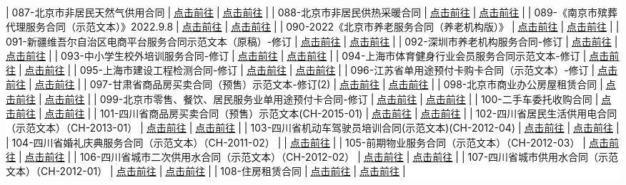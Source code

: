 | 087-北京市非居民天然气供用合同                                                                                                                                      | [点击前往](https://pan.quark.cn/s/c18994421853) | [点击前往](https://pan.baidu.com/s/1_Py8fK-ORh5xnSAwvHUj7Q?pwd=mk0v) |
| 088-北京市非居民供热采暖合同                                                                                                                                        | [点击前往](https://pan.quark.cn/s/5fdfd832e157) | [点击前往](https://pan.baidu.com/s/1HelJQln3PfdgVGYfHlYnxA?pwd=u08z) |
| 089-《南京市殡葬代理服务合同（示范文本）》2022.9.8                                                                                                                  | [点击前往](https://pan.quark.cn/s/4e66f4dbedba) | [点击前往](https://pan.baidu.com/s/1VH9lDueYndVJw3tx1vTOFw?pwd=2g83) |
| 090-2022《北京市养老服务合同（养老机构版）》                                                                                                                        | [点击前往](https://pan.quark.cn/s/7e4fd1187f1c) | [点击前往](https://pan.baidu.com/s/1Og4j3DNF0owpLDgzwGfHXw?pwd=aw87) |
| 091-新疆维吾尔自治区电商平台服务合同示范文本（原稿）-修订                                                                                                           | [点击前往](https://pan.quark.cn/s/fc011b383855) | [点击前往](https://pan.baidu.com/s/1WRofNnN8B2mS7AefL1R-dw?pwd=icgc) |
| 092-深圳市养老机构服务合同-修订                                                                                                                                     | [点击前往](https://pan.quark.cn/s/5b166a875b6e) | [点击前往](https://pan.baidu.com/s/1KzAorOnZT6gozD1VRG8Z6A?pwd=qsgg) |
| 093-中小学生校外培训服务合同-修订                                                                                                                                   | [点击前往](https://pan.quark.cn/s/335d56538bb2) | [点击前往](https://pan.baidu.com/s/1ifHjMajJy7L7SsQbx6bfpQ?pwd=y8ok) |
| 094-上海市体育健身行业会员服务合同示范文本-修订                                                                                                                     | [点击前往](https://pan.quark.cn/s/ad210a383af1) | [点击前往](https://pan.baidu.com/s/16arJk4FpVrKlI8DQOQcPNQ?pwd=6oop) |
| 095-上海市建设工程检测合同-修订                                                                                                                                     | [点击前往](https://pan.quark.cn/s/0fffe9ae756d) | [点击前往](https://pan.baidu.com/s/16Q9eXqJXnKi7HzaJLpPDuA?pwd=e4vt) |
| 096-江苏省单用途预付卡购卡合同（示范文本）-修订                                                                                                                     | [点击前往](https://pan.quark.cn/s/8d603a667f35) | [点击前往](https://pan.baidu.com/s/18UWXJig1zJhLJFxWhFcOnw?pwd=mkvx) |
| 097-甘肃省商品房买卖合同（预售）示范文本-修订(2)                                                                                                                    | [点击前往](https://pan.quark.cn/s/cabefa0edde1) | [点击前往](https://pan.baidu.com/s/1m_lF64yCyrV-hiby9STbTg?pwd=u032) |
| 098-北京市商业办公房屋租赁合同                                                                                                                                      | [点击前往](https://pan.quark.cn/s/6d866f80f2aa) | [点击前往](https://pan.baidu.com/s/1A6h2NkZ9VkgOks2y4QwS7A?pwd=2g36) |
| 099-北京市零售、餐饮、居民服务业单用途预付卡合同-修订                                                                                                               | [点击前往](https://pan.quark.cn/s/eda0222f968e) | [点击前往](https://pan.baidu.com/s/1NCbTfW72iqLmO6sHIXrM5g?pwd=aw3a) |
| 100-二手车委托收购合同                                                                                                                                              | [点击前往](https://pan.quark.cn/s/ccc971fa7899) | [点击前往](https://pan.baidu.com/s/1iswN1Vl7QTuZt5prMuZkcw?pwd=acbf) |
| 101-四川省商品房买卖合同（预售）示范文本(CH-2015-01)                                                                                                                | [点击前往](https://pan.quark.cn/s/1d5b334198ac) | [点击前往](https://pan.baidu.com/s/1CqkYi7Cvh63_lRfmg3UtOg?pwd=isbj) |
| 102-四川省居民生活供用电合同（示范文本）（CH-2013-01）                                                                                                              | [点击前往](https://pan.quark.cn/s/9d42ddc41163) | [点击前往](https://pan.baidu.com/s/1IWsc2PQuYgll0raBNLFyEQ?pwd=q8jn) |
| 103-四川省机动车驾驶员培训合同(示范文本)(CH-2012-04)                                                                                                                | [点击前往](https://pan.quark.cn/s/f8411cb3da5e) | [点击前往](https://pan.baidu.com/s/1MDw-bme5bxRxYq7I6rLkHQ?pwd=yojs) |
| 104-四川省婚礼庆典服务合同（示范文本）（CH-2011-02）                                                                                                                |                                                 | [点击前往](https://pan.baidu.com/s/1s6mWQheZ6bmBPyqKfOxnpg?pwd=64qw) |
| 105-前期物业服务合同（示范文本）（CH-2012-03）                                                                                                                      | [点击前往](https://pan.quark.cn/s/0e29ea56cb03) | [点击前往](https://pan.baidu.com/s/1asgzIUQPqVSDFakbwO0WKA?pwd=etq0) |
| 106-四川省城市二次供用水合同（示范文本）（CH-2012-02）                                                                                                              | [点击前往](https://pan.quark.cn/s/4d56dffdba6f) | [点击前往](https://pan.baidu.com/s/1XQrQiCXRXNzkij7y-VtAmA?pwd=m9q5) |
| 107-四川省城市供用水合同（示范文本）（CH-2012-01）                                                                                                                  | [点击前往](https://pan.quark.cn/s/11e7cd03879f) | [点击前往](https://pan.baidu.com/s/1CHVpJzu0tsa3114goAnuUQ?pwd=upy9) |
| 108-住房租赁合同                                                                                                                                                    | [点击前往](https://pan.quark.cn/s/039f5a5d5313) | [点击前往](https://pan.baidu.com/s/1LA51FTIySomDPZrofQU72w?pwd=15yd) |